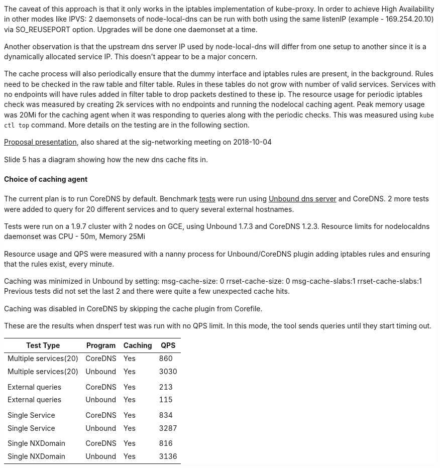 The caveat of this approach is that it only works in the iptables implementation of kube-proxy. In order to achieve High Availability in other modes like IPVS: 
2 daemonsets of node-local-dns can be run with both using the same listenIP (example - 169.254.20.10) via SO_REUSEPORT option. Upgrades will be done one daemonset at a time.

Another observation is that the upstream dns server IP used by node-local-dns will differ from one setup to another since it is a dynamically allocated service IP.  This doesn't appear to be a major concern.

The cache process will also periodically ensure that the dummy interface and iptables rules are present, in the background. Rules need to be checked in the raw table and filter table. Rules in these tables do not grow with number of valid services. Services with no endpoints will have rules added in filter table to drop packets destined to these ip. The resource usage for periodic iptables check was measured by creating 2k services with no endpoints and running the nodelocal caching agent. Peak memory usage was 20Mi for the caching agent when it was responding to queries along with the periodic checks. This was measured using `kubectl top` command. More details on the testing are in the following section.

[Proposal presentation](https://docs.google.com/presentation/d/1c43cZqbVhGAlw3dSNQIOGuvQmDfKaA2yiAPRoYpa6iY), also shared at the sig-networking meeting on 2018-10-04

Slide 5 has a diagram showing how the new dns cache fits in.

#### Choice of caching agent

The current plan is to run CoreDNS by default. Benchmark [ tests](https://github.com/kubernetes/perf-tests/tree/master/dns) were run using [Unbound dns server](https://www.nlnetlabs.nl/projects/unbound/about/) and CoreDNS. 2 more tests were added to query for 20 different services and to query several external hostnames.

Tests were run on a 1.9.7 cluster with 2 nodes on GCE, using Unbound 1.7.3 and CoreDNS 1.2.3.
Resource limits for nodelocaldns daemonset was CPU - 50m, Memory 25Mi

Resource usage and QPS were measured with a nanny process for Unbound/CoreDNS plugin adding iptables rules and ensuring that the rules exist, every minute.

Caching was minimized in Unbound by setting:
msg-cache-size: 0
rrset-cache-size: 0
msg-cache-slabs:1
rrset-cache-slabs:1
Previous tests did not set the last 2 and there were quite a few unexpected cache hits.

Caching was disabled in CoreDNS by skipping the cache plugin from Corefile.

These are the results when dnsperf test was run with no QPS limit. In this mode, the tool  sends queries until they start timing out.

| Test Type             | Program | Caching | QPS  |
|-----------------------|---------|---------|------|
| Multiple services(20) | CoreDNS | Yes     | 860  |
| Multiple services(20) | Unbound | Yes     | 3030 |
|                       |         |         |      |
| External queries      | CoreDNS | Yes     | 213  |
| External queries      | Unbound | Yes     | 115  |
|                       |         |         |      |
| Single Service        | CoreDNS | Yes     | 834  |
| Single Service        | Unbound | Yes     | 3287 |
|                       |         |         |      |
| Single NXDomain       | CoreDNS | Yes     | 816  |
| Single NXDomain       | Unbound | Yes     | 3136 |